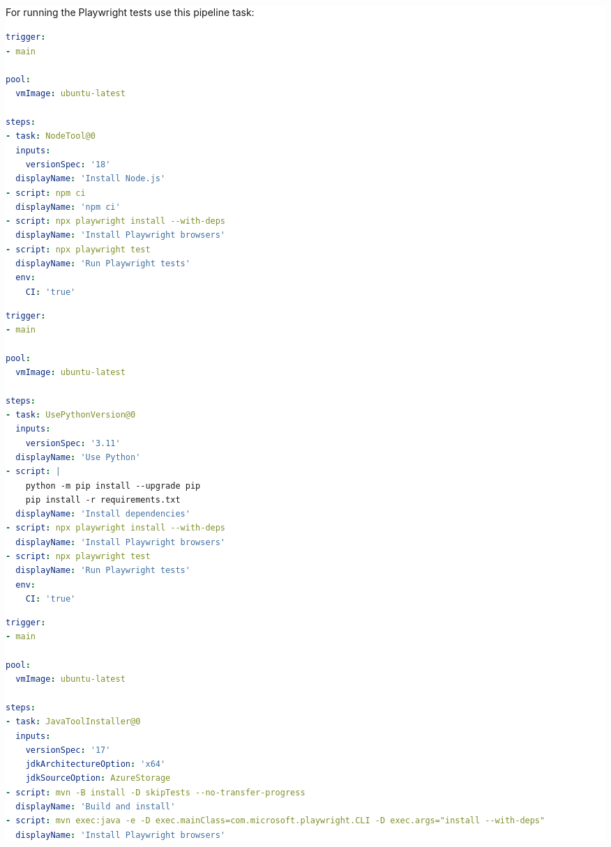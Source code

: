 For running the Playwright tests use this pipeline task:

```yml js
trigger:
- main

pool:
  vmImage: ubuntu-latest

steps:
- task: NodeTool@0
  inputs:
    versionSpec: '18'
  displayName: 'Install Node.js'
- script: npm ci
  displayName: 'npm ci'
- script: npx playwright install --with-deps
  displayName: 'Install Playwright browsers'
- script: npx playwright test
  displayName: 'Run Playwright tests'
  env:
    CI: 'true'
```

```yml python
trigger:
- main

pool:
  vmImage: ubuntu-latest

steps:
- task: UsePythonVersion@0
  inputs:
    versionSpec: '3.11'
  displayName: 'Use Python'
- script: |
    python -m pip install --upgrade pip
    pip install -r requirements.txt
  displayName: 'Install dependencies'
- script: npx playwright install --with-deps
  displayName: 'Install Playwright browsers'
- script: npx playwright test
  displayName: 'Run Playwright tests'
  env:
    CI: 'true'
```

```yml java
trigger:
- main

pool:
  vmImage: ubuntu-latest

steps:
- task: JavaToolInstaller@0
  inputs:
    versionSpec: '17'
    jdkArchitectureOption: 'x64'
    jdkSourceOption: AzureStorage
- script: mvn -B install -D skipTests --no-transfer-progress
  displayName: 'Build and install'
- script: mvn exec:java -e -D exec.mainClass=com.microsoft.playwright.CLI -D exec.args="install --with-deps"
  displayName: 'Install Playwright browsers'
```